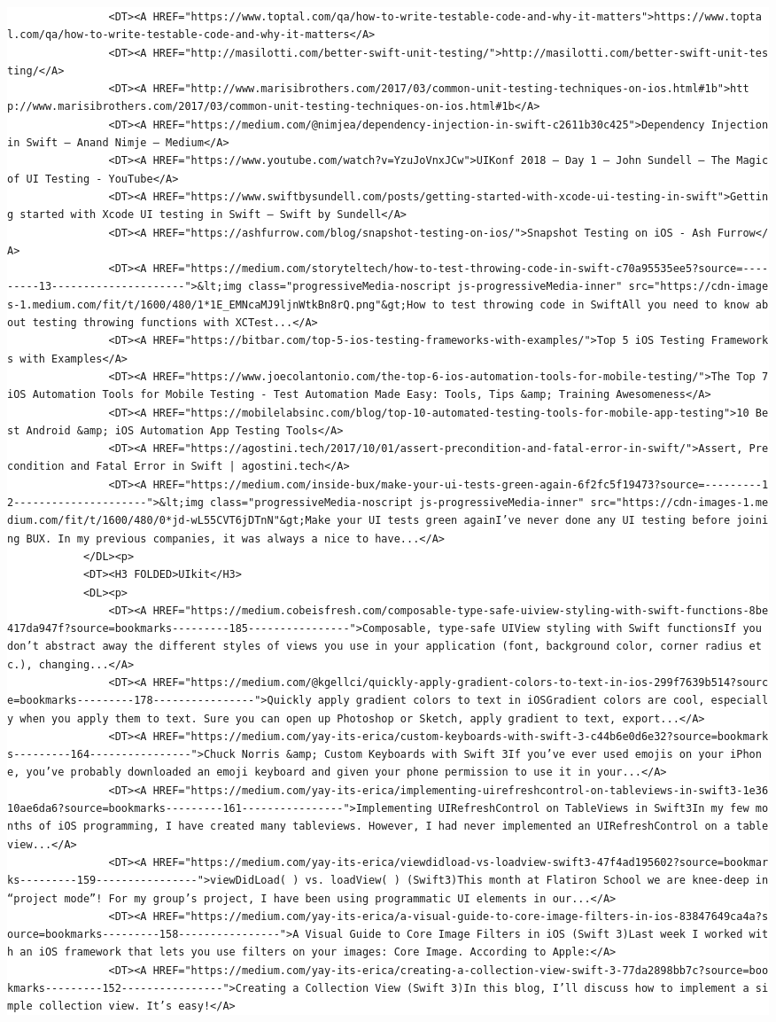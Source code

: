 					<DT><A HREF="https://www.toptal.com/qa/how-to-write-testable-code-and-why-it-matters">https://www.toptal.com/qa/how-to-write-testable-code-and-why-it-matters</A>
					<DT><A HREF="http://masilotti.com/better-swift-unit-testing/">http://masilotti.com/better-swift-unit-testing/</A>
					<DT><A HREF="http://www.marisibrothers.com/2017/03/common-unit-testing-techniques-on-ios.html#1b">http://www.marisibrothers.com/2017/03/common-unit-testing-techniques-on-ios.html#1b</A>
					<DT><A HREF="https://medium.com/@nimjea/dependency-injection-in-swift-c2611b30c425">Dependency Injection in Swift – Anand Nimje – Medium</A>
					<DT><A HREF="https://www.youtube.com/watch?v=YzuJoVnxJCw">UIKonf 2018 – Day 1 – John Sundell – The Magic of UI Testing - YouTube</A>
					<DT><A HREF="https://www.swiftbysundell.com/posts/getting-started-with-xcode-ui-testing-in-swift">Getting started with Xcode UI testing in Swift — Swift by Sundell</A>
					<DT><A HREF="https://ashfurrow.com/blog/snapshot-testing-on-ios/">Snapshot Testing on iOS - Ash Furrow</A>
					<DT><A HREF="https://medium.com/storyteltech/how-to-test-throwing-code-in-swift-c70a95535ee5?source=---------13---------------------">&lt;img class="progressiveMedia-noscript js-progressiveMedia-inner" src="https://cdn-images-1.medium.com/fit/t/1600/480/1*1E_EMNcaMJ9ljnWtkBn8rQ.png"&gt;How to test throwing code in SwiftAll you need to know about testing throwing functions with XCTest...</A>
					<DT><A HREF="https://bitbar.com/top-5-ios-testing-frameworks-with-examples/">Top 5 iOS Testing Frameworks with Examples</A>
					<DT><A HREF="https://www.joecolantonio.com/the-top-6-ios-automation-tools-for-mobile-testing/">The Top 7 iOS Automation Tools for Mobile Testing - Test Automation Made Easy: Tools, Tips &amp; Training Awesomeness</A>
					<DT><A HREF="https://mobilelabsinc.com/blog/top-10-automated-testing-tools-for-mobile-app-testing">10 Best Android &amp; iOS Automation App Testing Tools</A>
					<DT><A HREF="https://agostini.tech/2017/10/01/assert-precondition-and-fatal-error-in-swift/">Assert, Precondition and Fatal Error in Swift | agostini.tech</A>
					<DT><A HREF="https://medium.com/inside-bux/make-your-ui-tests-green-again-6f2fc5f19473?source=---------12---------------------">&lt;img class="progressiveMedia-noscript js-progressiveMedia-inner" src="https://cdn-images-1.medium.com/fit/t/1600/480/0*jd-wL55CVT6jDTnN"&gt;Make your UI tests green againI’ve never done any UI testing before joining BUX. In my previous companies, it was always a nice to have...</A>
				</DL><p>
				<DT><H3 FOLDED>UIkit</H3>
				<DL><p>
					<DT><A HREF="https://medium.cobeisfresh.com/composable-type-safe-uiview-styling-with-swift-functions-8be417da947f?source=bookmarks---------185----------------">Composable, type-safe UIView styling with Swift functionsIf you don’t abstract away the different styles of views you use in your application (font, background color, corner radius etc.), changing...</A>
					<DT><A HREF="https://medium.com/@kgellci/quickly-apply-gradient-colors-to-text-in-ios-299f7639b514?source=bookmarks---------178----------------">Quickly apply gradient colors to text in iOSGradient colors are cool, especially when you apply them to text. Sure you can open up Photoshop or Sketch, apply gradient to text, export...</A>
					<DT><A HREF="https://medium.com/yay-its-erica/custom-keyboards-with-swift-3-c44b6e0d6e32?source=bookmarks---------164----------------">Chuck Norris &amp; Custom Keyboards with Swift 3If you’ve ever used emojis on your iPhone, you’ve probably downloaded an emoji keyboard and given your phone permission to use it in your...</A>
					<DT><A HREF="https://medium.com/yay-its-erica/implementing-uirefreshcontrol-on-tableviews-in-swift3-1e3610ae6da6?source=bookmarks---------161----------------">Implementing UIRefreshControl on TableViews in Swift3In my few months of iOS programming, I have created many tableviews. However, I had never implemented an UIRefreshControl on a tableview...</A>
					<DT><A HREF="https://medium.com/yay-its-erica/viewdidload-vs-loadview-swift3-47f4ad195602?source=bookmarks---------159----------------">viewDidLoad( ) vs. loadView( ) (Swift3)This month at Flatiron School we are knee-deep in “project mode”! For my group’s project, I have been using programmatic UI elements in our...</A>
					<DT><A HREF="https://medium.com/yay-its-erica/a-visual-guide-to-core-image-filters-in-ios-83847649ca4a?source=bookmarks---------158----------------">A Visual Guide to Core Image Filters in iOS (Swift 3)Last week I worked with an iOS framework that lets you use filters on your images: Core Image. According to Apple:</A>
					<DT><A HREF="https://medium.com/yay-its-erica/creating-a-collection-view-swift-3-77da2898bb7c?source=bookmarks---------152----------------">Creating a Collection View (Swift 3)In this blog, I’ll discuss how to implement a simple collection view. It’s easy!</A>